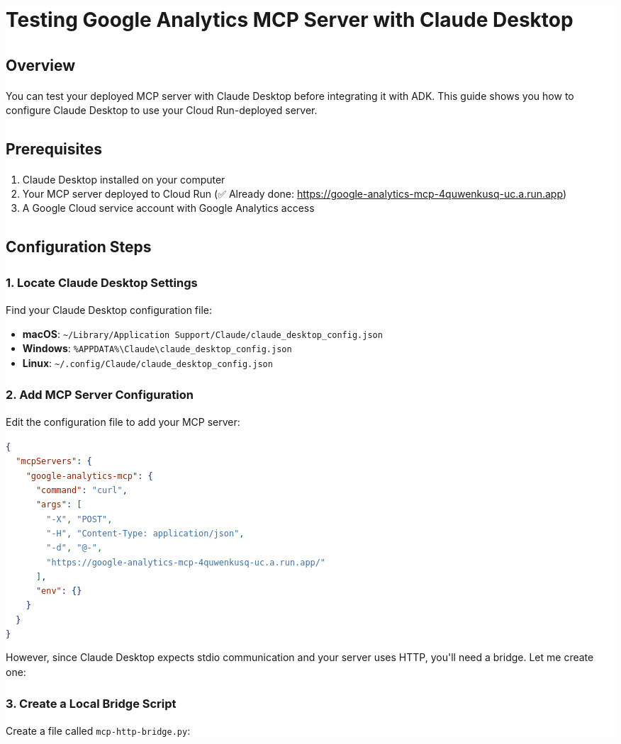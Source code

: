 # Testing Google Analytics MCP Server with Claude Desktop

## Overview

You can test your deployed MCP server with Claude Desktop before integrating it with ADK. This guide shows you how to configure Claude Desktop to use your Cloud Run-deployed server.

## Prerequisites

1. Claude Desktop installed on your computer
2. Your MCP server deployed to Cloud Run (✅ Already done: https://google-analytics-mcp-4quwenkusq-uc.a.run.app)
3. A Google Cloud service account with Google Analytics access

## Configuration Steps

### 1. Locate Claude Desktop Settings

Find your Claude Desktop configuration file:
- **macOS**: `~/Library/Application Support/Claude/claude_desktop_config.json`
- **Windows**: `%APPDATA%\Claude\claude_desktop_config.json`
- **Linux**: `~/.config/Claude/claude_desktop_config.json`

### 2. Add MCP Server Configuration

Edit the configuration file to add your MCP server:

```json
{
  "mcpServers": {
    "google-analytics-mcp": {
      "command": "curl",
      "args": [
        "-X", "POST",
        "-H", "Content-Type: application/json",
        "-d", "@-",
        "https://google-analytics-mcp-4quwenkusq-uc.a.run.app/"
      ],
      "env": {}
    }
  }
}
```

However, since Claude Desktop expects stdio communication and your server uses HTTP, you'll need a bridge. Let me create one:

### 3. Create a Local Bridge Script

Create a file called `mcp-http-bridge.py`:
